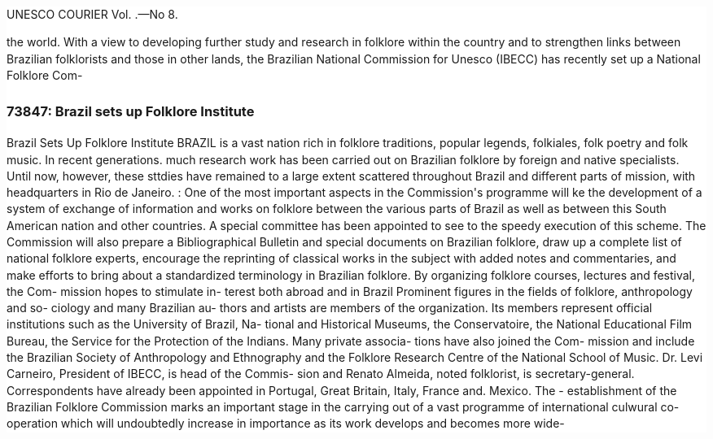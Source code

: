 UNESCO COURIER Vol. .—No 8. 
 
the world. 
With a view to developing further study and research in folklore within the country 
and to strengthen links between Brazilian folklorists and those in other lands, the Brazilian 
National Commission for Unesco (IBECC) has recently set up a National Folklore Com- 


### 73847: Brazil sets up Folklore Institute

Brazil Sets Up 
Folklore Institute 
BRAZIL is a vast nation rich in folklore traditions, popular legends, folkiales, folk 
poetry and folk music. In recent generations. much research work has been carried 
out on Brazilian folklore by foreign and native specialists. Until now, however, these 
sttdies have remained to a large extent scattered throughout Brazil and different parts of 
mission, with headquarters in Rio de Janeiro. : 
One of the most important aspects in the Commission's programme will ke the 
development of a system of exchange of information and works on folklore between the 
various parts of Brazil as well as between this South American nation and other countries. 
A special committee has been appointed to see to the speedy execution of this scheme. 
The Commission will also prepare a Bibliographical Bulletin and special documents 
on Brazilian folklore, draw up a complete list of national folklore experts, encourage the 
reprinting of classical works in 
the subject with added notes and 
commentaries, and make efforts 
to bring about a standardized 
terminology in Brazilian folklore. 
By organizing folklore courses, 
lectures and festival, the Com- 
mission hopes to stimulate  in- 
terest both abroad and in Brazil 
Prominent figures in the fields 
of folklore, anthropology and so- 
ciology and many Brazilian au- 
thors and artists are members of 
the organization. Its members 
represent official institutions such 
as the University of Brazil, Na- 
tional and Historical Museums, 
the Conservatoire, the National 
Educational Film Bureau, the 
Service for the Protection of the 
Indians. Many private associa- 
tions have also joined the Com- 
mission and include the Brazilian 
Society of Anthropology and 
Ethnography and the Folklore 
Research Centre of the National 
School of Music. 
Dr. Levi Carneiro, President of 
IBECC, is head of the Commis- 
sion and Renato Almeida, noted 
folklorist, is secretary-general. 
Correspondents have already 
been appointed in Portugal, Great 
Britain, Italy, France and. Mexico. 
The - establishment of the 
Brazilian Folklore Commission 
marks an important stage in the 
carrying out of a vast programme 
of international culwural co- 
operation which will undoubtedly 
increase in importance as its work 
develops and becomes more wide- 